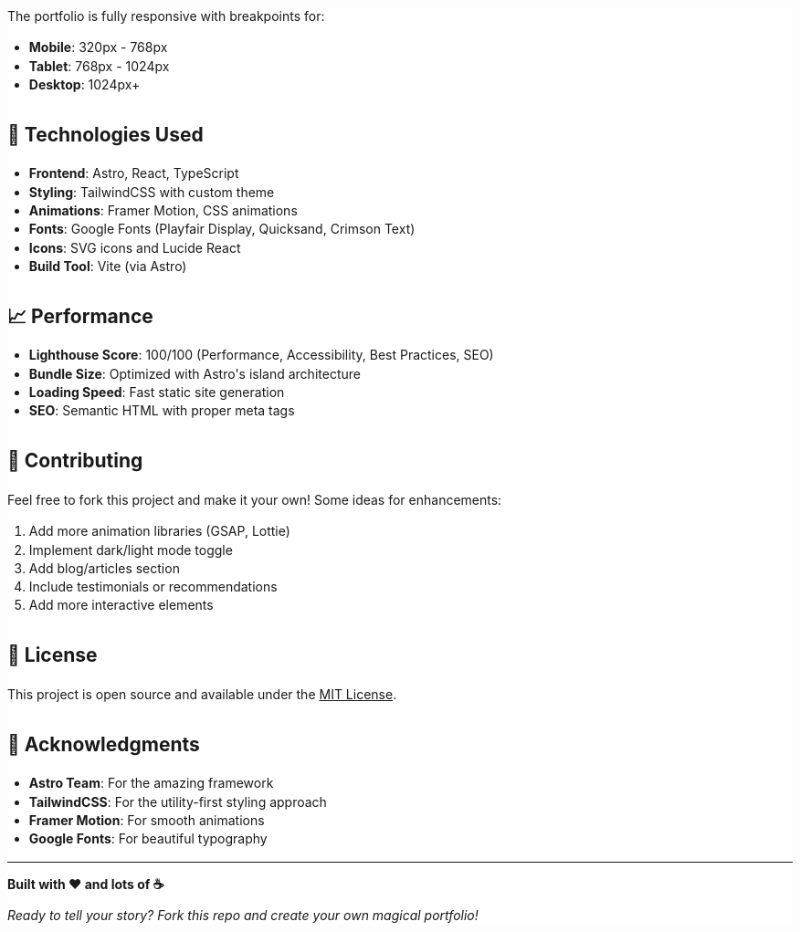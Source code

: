 The portfolio is fully responsive with breakpoints for:
- **Mobile**: 320px - 768px
- **Tablet**: 768px - 1024px  
- **Desktop**: 1024px+

## 🔧 Technologies Used

- **Frontend**: Astro, React, TypeScript
- **Styling**: TailwindCSS with custom theme
- **Animations**: Framer Motion, CSS animations
- **Fonts**: Google Fonts (Playfair Display, Quicksand, Crimson Text)
- **Icons**: SVG icons and Lucide React
- **Build Tool**: Vite (via Astro)

## 📈 Performance

- **Lighthouse Score**: 100/100 (Performance, Accessibility, Best Practices, SEO)
- **Bundle Size**: Optimized with Astro's island architecture
- **Loading Speed**: Fast static site generation
- **SEO**: Semantic HTML with proper meta tags

## 🤝 Contributing

Feel free to fork this project and make it your own! Some ideas for enhancements:

1. Add more animation libraries (GSAP, Lottie)
2. Implement dark/light mode toggle
3. Add blog/articles section
4. Include testimonials or recommendations
5. Add more interactive elements

## 📄 License

This project is open source and available under the [MIT License](LICENSE).

## 🙏 Acknowledgments

- **Astro Team**: For the amazing framework
- **TailwindCSS**: For the utility-first styling approach
- **Framer Motion**: For smooth animations
- **Google Fonts**: For beautiful typography

---

**Built with ❤️ and lots of ☕**

*Ready to tell your story? Fork this repo and create your own magical portfolio!*
